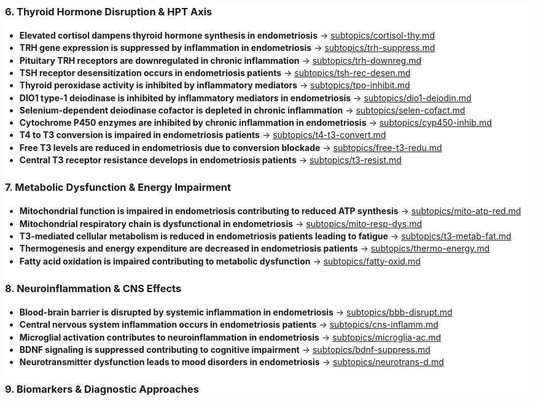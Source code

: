 ### 6. Thyroid Hormone Disruption & HPT Axis

- **Elevated cortisol dampens thyroid hormone synthesis in endometriosis** → [subtopics/cortisol-thy.md](./subtopics/cortisol-thy.md)
- **TRH gene expression is suppressed by inflammation in endometriosis** → [subtopics/trh-suppress.md](./subtopics/trh-suppress.md)
- **Pituitary TRH receptors are downregulated in chronic inflammation** → [subtopics/trh-downreg.md](./subtopics/trh-downreg.md)
- **TSH receptor desensitization occurs in endometriosis patients** → [subtopics/tsh-rec-desen.md](./subtopics/tsh-rec-desen.md)
- **Thyroid peroxidase activity is inhibited by inflammatory mediators** → [subtopics/tpo-inhibit.md](./subtopics/tpo-inhibit.md)
- **DIO1 type-1 deiodinase is inhibited by inflammatory mediators in endometriosis** → [subtopics/dio1-deiodin.md](./subtopics/dio1-deiodin.md)
- **Selenium-dependent deiodinase cofactor is depleted in chronic inflammation** → [subtopics/selen-cofact.md](./subtopics/selen-cofact.md)
- **Cytochrome P450 enzymes are inhibited by chronic inflammation in endometriosis** → [subtopics/cyp450-inhib.md](./subtopics/cyp450-inhib.md)
- **T4 to T3 conversion is impaired in endometriosis patients** → [subtopics/t4-t3-convert.md](./subtopics/t4-t3-convert.md)
- **Free T3 levels are reduced in endometriosis due to conversion blockade** → [subtopics/free-t3-redu.md](./subtopics/free-t3-redu.md)
- **Central T3 receptor resistance develops in endometriosis patients** → [subtopics/t3-resist.md](./subtopics/t3-resist.md)

### 7. Metabolic Dysfunction & Energy Impairment

- **Mitochondrial function is impaired in endometriosis contributing to reduced ATP synthesis** → [subtopics/mito-atp-red.md](./subtopics/mito-atp-red.md)
- **Mitochondrial respiratory chain is dysfunctional in endometriosis** → [subtopics/mito-resp-dys.md](./subtopics/mito-resp-dys.md)
- **T3-mediated cellular metabolism is reduced in endometriosis patients leading to fatigue** → [subtopics/t3-metab-fat.md](./subtopics/t3-metab-fat.md)
- **Thermogenesis and energy expenditure are decreased in endometriosis patients** → [subtopics/thermo-energy.md](./subtopics/thermo-energy.md)
- **Fatty acid oxidation is impaired contributing to metabolic dysfunction** → [subtopics/fatty-oxid.md](./subtopics/fatty-oxid.md)

### 8. Neuroinflammation & CNS Effects

- **Blood-brain barrier is disrupted by systemic inflammation in endometriosis** → [subtopics/bbb-disrupt.md](./subtopics/bbb-disrupt.md)
- **Central nervous system inflammation occurs in endometriosis patients** → [subtopics/cns-inflamm.md](./subtopics/cns-inflamm.md)
- **Microglial activation contributes to neuroinflammation in endometriosis** → [subtopics/microglia-ac.md](./subtopics/microglia-ac.md)
- **BDNF signaling is suppressed contributing to cognitive impairment** → [subtopics/bdnf-suppress.md](./subtopics/bdnf-suppress.md)
- **Neurotransmitter dysfunction leads to mood disorders in endometriosis** → [subtopics/neurotrans-d.md](./subtopics/neurotrans-d.md)

### 9. Biomarkers & Diagnostic Approaches
